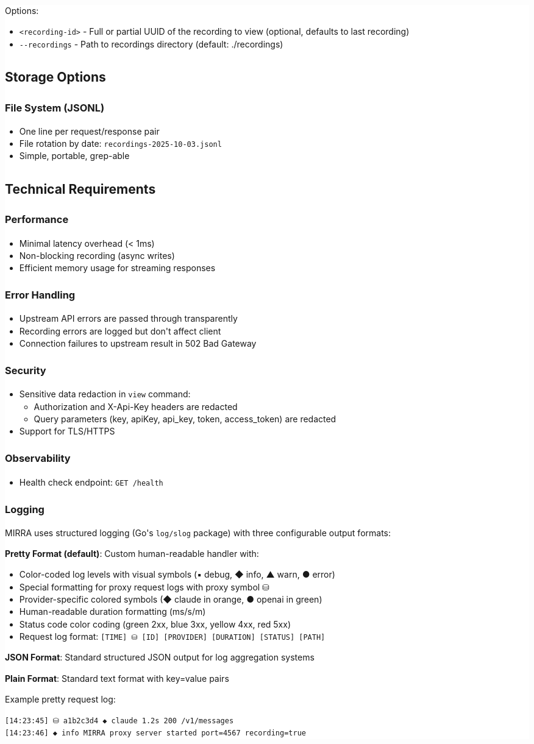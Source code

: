Options:
- `<recording-id>` - Full or partial UUID of the recording to view (optional, defaults to last recording)
- `--recordings` - Path to recordings directory (default: ./recordings)

## Storage Options

### File System (JSONL)
- One line per request/response pair
- File rotation by date: `recordings-2025-10-03.jsonl`
- Simple, portable, grep-able

## Technical Requirements

### Performance
- Minimal latency overhead (< 1ms)
- Non-blocking recording (async writes)
- Efficient memory usage for streaming responses

### Error Handling
- Upstream API errors are passed through transparently
- Recording errors are logged but don't affect client
- Connection failures to upstream result in 502 Bad Gateway

### Security
- Sensitive data redaction in `view` command:
  - Authorization and X-Api-Key headers are redacted
  - Query parameters (key, apiKey, api_key, token, access_token) are redacted
- Support for TLS/HTTPS

### Observability
- Health check endpoint: `GET /health`

### Logging

MIRRA uses structured logging (Go's `log/slog` package) with three configurable output formats:

**Pretty Format (default)**: Custom human-readable handler with:
- Color-coded log levels with visual symbols (▪ debug, ◆ info, ▲ warn, ● error)
- Special formatting for proxy request logs with proxy symbol ⛁
- Provider-specific colored symbols (◆ claude in orange, ● openai in green)
- Human-readable duration formatting (ms/s/m)
- Status code color coding (green 2xx, blue 3xx, yellow 4xx, red 5xx)
- Request log format: `[TIME] ⛁ [ID] [PROVIDER] [DURATION] [STATUS] [PATH]`

**JSON Format**: Standard structured JSON output for log aggregation systems

**Plain Format**: Standard text format with key=value pairs

Example pretty request log:
```
[14:23:45] ⛁ a1b2c3d4 ◆ claude 1.2s 200 /v1/messages
[14:23:46] ◆ info MIRRA proxy server started port=4567 recording=true
```
